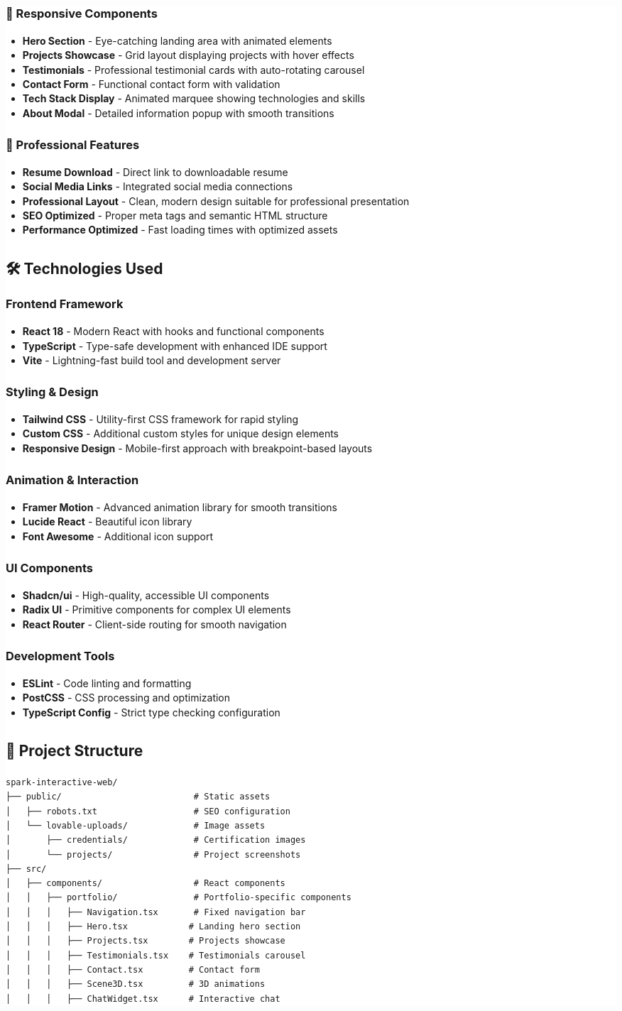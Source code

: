 ### 📱 Responsive Components
- **Hero Section** - Eye-catching landing area with animated elements
- **Projects Showcase** - Grid layout displaying projects with hover effects
- **Testimonials** - Professional testimonial cards with auto-rotating carousel
- **Contact Form** - Functional contact form with validation
- **Tech Stack Display** - Animated marquee showing technologies and skills
- **About Modal** - Detailed information popup with smooth transitions

### 🎯 Professional Features
- **Resume Download** - Direct link to downloadable resume
- **Social Media Links** - Integrated social media connections
- **Professional Layout** - Clean, modern design suitable for professional presentation
- **SEO Optimized** - Proper meta tags and semantic HTML structure
- **Performance Optimized** - Fast loading times with optimized assets

## 🛠️ Technologies Used

### Frontend Framework
- **React 18** - Modern React with hooks and functional components
- **TypeScript** - Type-safe development with enhanced IDE support
- **Vite** - Lightning-fast build tool and development server

### Styling & Design
- **Tailwind CSS** - Utility-first CSS framework for rapid styling
- **Custom CSS** - Additional custom styles for unique design elements
- **Responsive Design** - Mobile-first approach with breakpoint-based layouts

### Animation & Interaction
- **Framer Motion** - Advanced animation library for smooth transitions
- **Lucide React** - Beautiful icon library
- **Font Awesome** - Additional icon support

### UI Components
- **Shadcn/ui** - High-quality, accessible UI components
- **Radix UI** - Primitive components for complex UI elements
- **React Router** - Client-side routing for smooth navigation

### Development Tools
- **ESLint** - Code linting and formatting
- **PostCSS** - CSS processing and optimization
- **TypeScript Config** - Strict type checking configuration

## 📂 Project Structure

```
spark-interactive-web/
├── public/                          # Static assets
│   ├── robots.txt                   # SEO configuration
│   └── lovable-uploads/             # Image assets
│       ├── credentials/             # Certification images
│       └── projects/                # Project screenshots
├── src/
│   ├── components/                  # React components
│   │   ├── portfolio/               # Portfolio-specific components
│   │   │   ├── Navigation.tsx       # Fixed navigation bar
│   │   │   ├── Hero.tsx            # Landing hero section
│   │   │   ├── Projects.tsx        # Projects showcase
│   │   │   ├── Testimonials.tsx    # Testimonials carousel
│   │   │   ├── Contact.tsx         # Contact form
│   │   │   ├── Scene3D.tsx         # 3D animations
│   │   │   ├── ChatWidget.tsx      # Interactive chat
```